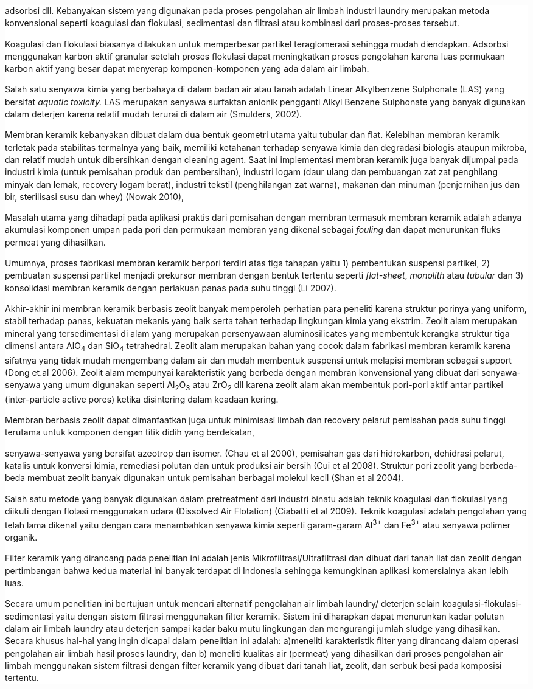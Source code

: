 <p><span class="font1">adsorbsi dll. Kebanyakan sistem yang digunakan pada proses pengolahan air limbah industri laundry merupakan metoda konvensional seperti koagulasi dan flokulasi, sedimentasi dan filtrasi atau kombinasi dari proses-proses tersebut.</span></p>
<p><span class="font1">Koagulasi dan flokulasi biasanya dilakukan untuk memperbesar partikel teraglomerasi sehingga mudah diendapkan. Adsorbsi menggunakan karbon aktif granular setelah proses flokulasi dapat meningkatkan proses pengolahan karena luas permukaan karbon aktif yang besar dapat menyerap komponen-komponen yang ada dalam air limbah.</span></p>
<p><span class="font1">Salah satu senyawa kimia yang berbahaya di dalam badan air atau tanah adalah Linear Alkylbenzene Sulphonate (LAS) yang bersifat </span><span class="font1" style="font-style:italic;">aquatic toxicity.</span><span class="font1"> LAS merupakan senyawa surfaktan anionik pengganti Alkyl Benzene Sulphonate yang banyak digunakan dalam deterjen karena relatif mudah terurai di dalam air (Smulders, 2002).</span></p>
<p><span class="font1">Membran keramik kebanyakan dibuat dalam dua bentuk geometri utama yaitu tubular dan flat. Kelebihan membran keramik terletak pada stabilitas termalnya yang baik, memiliki ketahanan terhadap senyawa kimia dan degradasi biologis ataupun mikroba, dan relatif mudah untuk dibersihkan dengan cleaning agent. Saat ini implementasi membran keramik juga banyak dijumpai pada industri kimia (untuk pemisahan produk dan pembersihan), industri logam (daur ulang dan pembuangan zat zat penghilang minyak dan lemak, recovery logam berat), industri tekstil (penghilangan zat warna), makanan dan minuman (penjernihan jus dan bir, sterilisasi susu dan whey) (Nowak 2010),</span></p>
<p><span class="font1">Masalah utama yang dihadapi pada aplikasi praktis dari pemisahan dengan membran termasuk membran keramik adalah adanya akumulasi komponen umpan pada pori dan permukaan membran yang dikenal sebagai </span><span class="font1" style="font-style:italic;">fouling</span><span class="font1"> dan dapat menurunkan fluks permeat yang dihasilkan.</span></p>
<p><span class="font1">Umumnya, proses fabrikasi membran keramik berpori terdiri atas tiga tahapan yaitu 1) pembentukan suspensi partikel, 2) pembuatan suspensi partikel menjadi prekursor membran dengan bentuk tertentu seperti </span><span class="font1" style="font-style:italic;">flat-sheet</span><span class="font1">, </span><span class="font1" style="font-style:italic;">monolith</span><span class="font1"> atau </span><span class="font1" style="font-style:italic;">tubular</span><span class="font1"> dan 3) konsolidasi membran keramik dengan perlakuan panas pada suhu tinggi (Li 2007).</span></p>
<p><span class="font1">Akhir-akhir ini membran keramik berbasis zeolit banyak memperoleh perhatian para peneliti karena struktur porinya yang uniform, stabil terhadap panas, kekuatan mekanis yang baik serta tahan terhadap lingkungan kimia yang ekstrim. Zeolit alam merupakan mineral yang tersedimentasi di alam yang merupakan persenyawaan aluminosilicates yang membentuk kerangka struktur tiga dimensi antara AlO<sub>4</sub> dan SiO<sub>4</sub> tetrahedral. Zeolit alam merupakan bahan yang cocok dalam fabrikasi membran keramik karena sifatnya yang tidak mudah mengembang dalam air dan mudah membentuk suspensi untuk melapisi membran sebagai support (Dong et.al 2006). Zeolit alam mempunyai karakteristik yang berbeda dengan membran konvensional yang dibuat dari senyawa-senyawa yang umum digunakan seperti Al<sub>2</sub>O<sub>3</sub> atau ZrO<sub>2</sub> dll karena zeolit alam akan membentuk pori-pori aktif antar partikel (inter-particle active pores) ketika disintering dalam keadaan kering.</span></p>
<p><span class="font1">Membran berbasis zeolit dapat dimanfaatkan juga untuk minimisasi limbah dan recovery pelarut pemisahan pada suhu tinggi terutama untuk komponen dengan titik didih yang berdekatan,</span></p>
<p><span class="font1">senyawa-senyawa yang bersifat azeotrop dan isomer. (Chau et al 2000), pemisahan gas dari hidrokarbon, dehidrasi pelarut, katalis untuk konversi kimia, remediasi polutan dan untuk produksi air bersih (Cui et al 2008). Struktur pori zeolit yang berbeda-beda membuat zeolit banyak digunakan untuk pemisahan berbagai molekul kecil (Shan et al 2004).</span></p>
<p><span class="font1">Salah satu metode yang banyak digunakan dalam pretreatment dari industri binatu adalah teknik koagulasi dan flokulasi yang diikuti dengan flotasi menggunakan udara (Dissolved Air Flotation) (Ciabatti et al 2009). Teknik koagulasi adalah pengolahan yang telah lama dikenal yaitu dengan cara menambahkan senyawa kimia seperti garam-garam Al<sup>3+</sup> dan Fe<sup>3+</sup> atau senyawa polimer organik.</span></p>
<p><span class="font1">Filter keramik yang dirancang pada penelitian ini adalah jenis Mikrofiltrasi/Ultrafiltrasi dan dibuat dari tanah liat dan zeolit dengan pertimbangan bahwa kedua material ini banyak terdapat di Indonesia sehingga kemungkinan aplikasi komersialnya akan lebih luas.</span></p>
<p><span class="font1">Secara umum penelitian ini bertujuan untuk mencari alternatif pengolahan air limbah laundry/ deterjen selain koagulasi-flokulasi-sedimentasi yaitu dengan sistem filtrasi menggunakan filter keramik. Sistem ini diharapkan dapat menurunkan kadar polutan dalam air limbah laundry atau deterjen sampai kadar baku mutu lingkungan dan mengurangi jumlah sludge yang dihasilkan. Secara khusus hal-hal yang ingin dicapai dalam penelitian ini adalah: a)meneliti karakteristik filter yang dirancang dalam operasi pengolahan air limbah hasil proses laundry, dan b) meneliti kualitas air (permeat) yang dihasilkan dari proses pengolahan air limbah menggunakan sistem filtrasi dengan filter keramik yang dibuat dari tanah liat, zeolit, dan serbuk besi pada komposisi tertentu.</span></p>